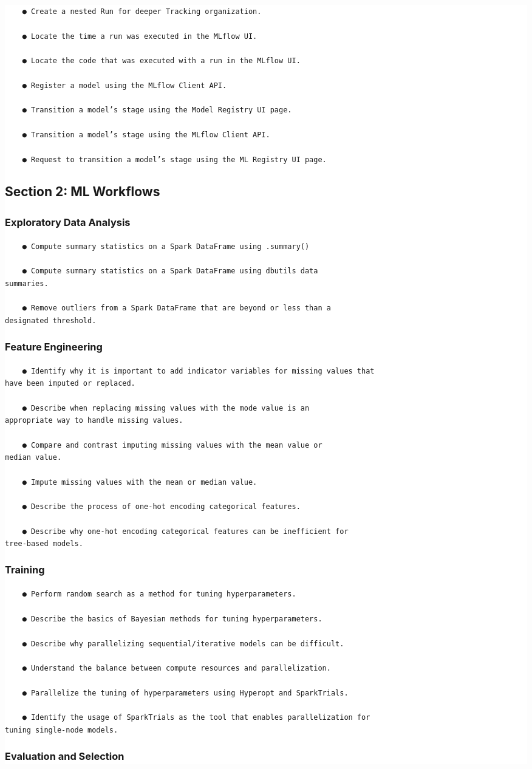 		● Create a nested Run for deeper Tracking organization.
    
		● Locate the time a run was executed in the MLflow UI.
    
		● Locate the code that was executed with a run in the MLflow UI.
    
		● Register a model using the MLflow Client API.
    
		● Transition a model’s stage using the Model Registry UI page.
    
		● Transition a model’s stage using the MLflow Client API.
    
		● Request to transition a model’s stage using the ML Registry UI page.

## Section 2: ML Workflows
  
### Exploratory Data Analysis
    
		● Compute summary statistics on a Spark DataFrame using .summary()
    
		● Compute summary statistics on a Spark DataFrame using dbutils data
    summaries.
    
		● Remove outliers from a Spark DataFrame that are beyond or less than a
    designated threshold.
    
### Feature Engineering
    
		● Identify why it is important to add indicator variables for missing values that
    have been imputed or replaced.
    
		● Describe when replacing missing values with the mode value is an
    appropriate way to handle missing values.
    
		● Compare and contrast imputing missing values with the mean value or
    median value.
    
		● Impute missing values with the mean or median value.
    
		● Describe the process of one-hot encoding categorical features.
    
		● Describe why one-hot encoding categorical features can be inefficient for
    tree-based models.

### Training
    
		● Perform random search as a method for tuning hyperparameters.
    
		● Describe the basics of Bayesian methods for tuning hyperparameters.
    
		● Describe why parallelizing sequential/iterative models can be difficult.
    
		● Understand the balance between compute resources and parallelization.
    
		● Parallelize the tuning of hyperparameters using Hyperopt and SparkTrials.
    
		● Identify the usage of SparkTrials as the tool that enables parallelization for
    tuning single-node models.
    
### Evaluation and Selection
    